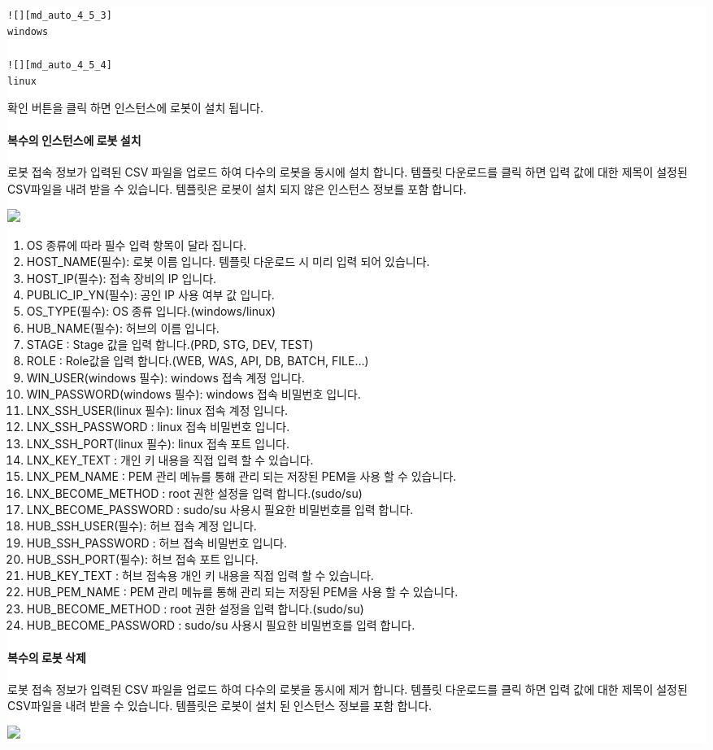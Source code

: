     ![][md_auto_4_5_3]
    windows

    ![][md_auto_4_5_4]
    linux



확인 버튼을 클릭 하면 인스턴스에 로봇이 설치 됩니다.



#### 복수의 인스턴스에 로봇 설치

로봇 접속 정보가 입력된 CSV 파일을 업로드 하여 다수의 로봇을 동시에 설치 합니다.
템플릿 다운로드를 클릭 하면 입력 값에 대한 제목이 설정된 CSV파일을 내려 받을 수 있습니다.
템플릿은 로봇이 설치 되지 않은 인스턴스 정보를 포함 합니다.

![][md_auto_4_5_5]

1.  OS 종류에 따라 필수 입력 항목이 달라 집니다.
2.  HOST_NAME(필수): 로봇 이름 입니다. 템플릿 다운로드 시 미리 입력 되어 있습니다.
3.  HOST_IP(필수): 접속 장비의 IP 입니다.
4.  PUBLIC_IP_YN(필수): 공인 IP 사용 여부 값 입니다.
5.  OS_TYPE(필수): OS 종류 입니다.(windows/linux)
6.  HUB_NAME(필수): 허브의 이름 입니다.
7.  STAGE : Stage 값을 입력 합니다.(PRD, STG, DEV, TEST)
8.  ROLE : Role값을 입력 합니다.(WEB, WAS, API, DB, BATCH, FILE…)
9.  WIN_USER(windows 필수): windows 접속 계정 입니다.
10.  WIN_PASSWORD(windows 필수): windows 접속 비밀번호 입니다.
11.  LNX_SSH_USER(linux 필수): linux 접속 계정 입니다.
12.  LNX_SSH_PASSWORD : linux 접속 비밀번호 입니다.
13.  LNX_SSH_PORT(linux 필수): linux 접속 포트 입니다.
14.  LNX_KEY_TEXT : 개인 키 내용을 직접 입력 할 수 있습니다.
15.  LNX_PEM_NAME : PEM 관리 메뉴를 통해 관리 되는 저장된 PEM을 사용 할 수 있습니다.
16.  LNX_BECOME_METHOD : root 권한 설정을 입력 합니다.(sudo/su)
17.  LNX_BECOME_PASSWORD : sudo/su 사용시 필요한 비밀번호를 입력 합니다.
18.  HUB_SSH_USER(필수): 허브 접속 계정 입니다.
19.  HUB_SSH_PASSWORD : 허브 접속 비밀번호 입니다.
20.  HUB_SSH_PORT(필수): 허브 접속 포트 입니다.
21.  HUB_KEY_TEXT : 허브 접속용 개인 키 내용을 직접 입력 할 수 있습니다.
22.  HUB_PEM_NAME : PEM 관리 메뉴를 통해 관리 되는 저장된 PEM을 사용 할 수 있습니다.
23.  HUB_BECOME_METHOD : root 권한 설정을 입력 합니다.(sudo/su)
24.  HUB_BECOME_PASSWORD : sudo/su 사용시 필요한 비밀번호를 입력 합니다.



#### 복수의 로봇 삭제

로봇 접속 정보가 입력된 CSV 파일을 업로드 하여 다수의 로봇을 동시에 제거 합니다.
템플릿 다운로드를 클릭 하면 입력 값에 대한 제목이 설정된 CSV파일을 내려 받을 수 있습니다.
템플릿은 로봇이 설치 된 인스턴스 정보를 포함 합니다.

![][md_auto_4_5_6]


[md_auto_1_1]: ./resource/md_auto_1_1.png
[md_auto_3_1]: ./resource/md_auto_3_1.png
[md_auto_3_2]: ./resource/md_auto_3_2.png
[md_auto_3_3]: ./resource/md_auto_3_3.png
[md_auto_3_4]: ./resource/md_auto_3_4.png
[md_auto_3_5]: ./resource/md_auto_3_5.png
[md_auto_3_7]: ./resource/md_auto_3_7.png
[md_auto_4_1_1]: ./resource/md_auto_4_1_1.png
[md_auto_4_1_2]: ./resource/md_auto_4_1_2.png
[md_auto_4_2_1]: ./resource/md_auto_4_2_1.png 
[md_auto_4_2_2]: ./resource/md_auto_4_2_2.png
[md_auto_4_2_3]: ./resource/md_auto_4_2_3.png
[md_auto_4_2_4]: ./resource/md_auto_4_2_4.png
[md_auto_4_2_5]: ./resource/md_auto_4_2_5.png
[md_auto_4_2_6]: ./resource/md_auto_4_2_6.png
[md_auto_4_2_7]: ./resource/md_auto_4_2_7.png
[md_auto_4_3_1]: ./resource/md_auto_4_3_1.png
[md_auto_4_3_2]: ./resource/md_auto_4_3_2.png
[md_auto_4_3_3]: ./resource/md_auto_4_3_3.png
[md_auto_4_3_4]: ./resource/md_auto_4_3_4.png
[md_auto_4_4_1]: ./resource/md_auto_4_4_1.png
[md_auto_4_4_2]: ./resource/md_auto_4_4_2.png
[md_auto_4_4_3]: ./resource/md_auto_4_4_3.png
[md_auto_4_4_4]: ./resource/md_auto_4_4_4.png
[md_auto_4_5_1]: ./resource/md_auto_4_5_1.png
[md_auto_4_5_2]: ./resource/md_auto_4_5_2.png
[md_auto_4_5_3]: ./resource/md_auto_4_5_3.png
[md_auto_4_5_4]: ./resource/md_auto_4_5_4.png
[md_auto_4_5_5]: ./resource/md_auto_4_5_5.png
[md_auto_4_5_6]: ./resource/md_auto_4_5_6.png
[md_auto_4_6_1]: ./resource/md_auto_4_6_1.png
[md_auto_4_6_2]: ./resource/md_auto_4_6_2.png
[md_auto_4_6_3]: ./resource/md_auto_4_6_3.png
[md_auto_4_6_4]: ./resource/md_auto_4_6_4.png